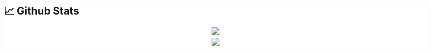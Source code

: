 ## 📈 Github Stats

<div align="center">
    <img src="https://github-readme-stats.vercel.app/api?username=Ufuck1903&show_icons=true&theme=dark&hide_border=true" width="%100" height="150px">
    <br>
    <img src="https://github-readme-stats.vercel.app/api/top-langs/?username=Ufuck1903&show_icons=true&theme=dark&hide_border=true&layout=compact" width="%100" height="100%">
</div>
